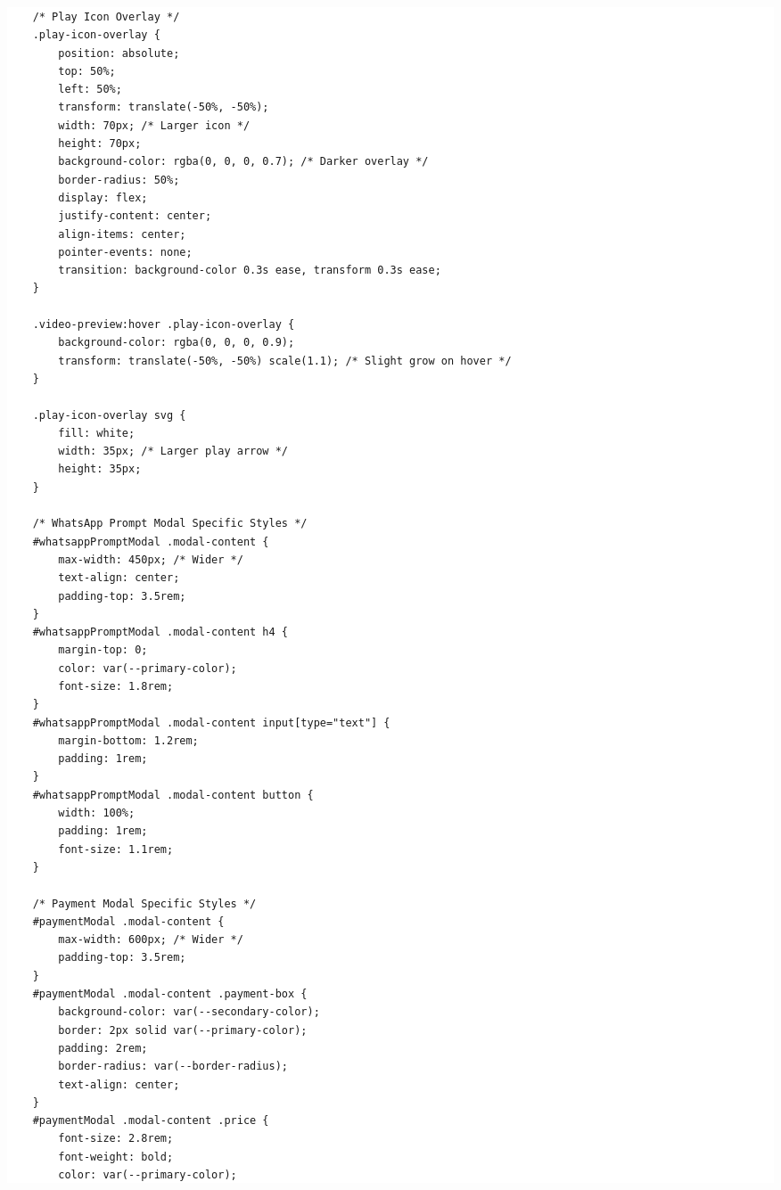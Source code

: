         /* Play Icon Overlay */
        .play-icon-overlay {
            position: absolute;
            top: 50%;
            left: 50%;
            transform: translate(-50%, -50%);
            width: 70px; /* Larger icon */
            height: 70px;
            background-color: rgba(0, 0, 0, 0.7); /* Darker overlay */
            border-radius: 50%;
            display: flex;
            justify-content: center;
            align-items: center;
            pointer-events: none;
            transition: background-color 0.3s ease, transform 0.3s ease;
        }

        .video-preview:hover .play-icon-overlay {
            background-color: rgba(0, 0, 0, 0.9);
            transform: translate(-50%, -50%) scale(1.1); /* Slight grow on hover */
        }

        .play-icon-overlay svg {
            fill: white;
            width: 35px; /* Larger play arrow */
            height: 35px;
        }

        /* WhatsApp Prompt Modal Specific Styles */
        #whatsappPromptModal .modal-content {
            max-width: 450px; /* Wider */
            text-align: center;
            padding-top: 3.5rem;
        }
        #whatsappPromptModal .modal-content h4 {
            margin-top: 0;
            color: var(--primary-color);
            font-size: 1.8rem;
        }
        #whatsappPromptModal .modal-content input[type="text"] {
            margin-bottom: 1.2rem;
            padding: 1rem;
        }
        #whatsappPromptModal .modal-content button {
            width: 100%;
            padding: 1rem;
            font-size: 1.1rem;
        }

        /* Payment Modal Specific Styles */
        #paymentModal .modal-content {
            max-width: 600px; /* Wider */
            padding-top: 3.5rem;
        }
        #paymentModal .modal-content .payment-box {
            background-color: var(--secondary-color);
            border: 2px solid var(--primary-color);
            padding: 2rem;
            border-radius: var(--border-radius);
            text-align: center;
        }
        #paymentModal .modal-content .price {
            font-size: 2.8rem;
            font-weight: bold;
            color: var(--primary-color);
